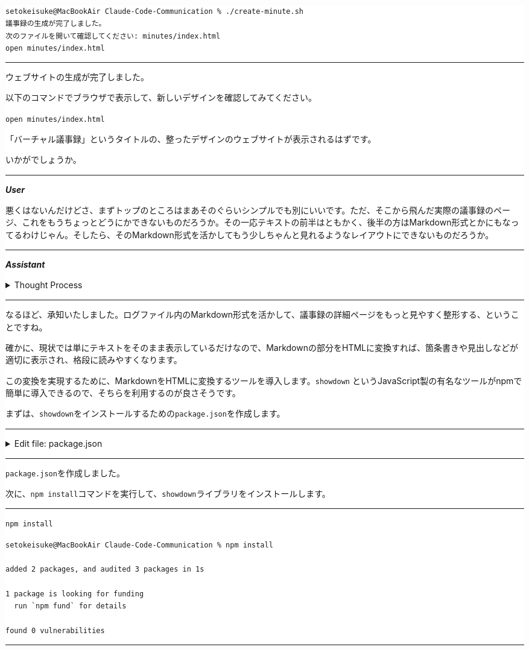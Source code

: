 ```
setokeisuke@MacBookAir Claude-Code-Communication % ./create-minute.sh
議事録の生成が完了しました。
次のファイルを開いて確認してください: minutes/index.html
open minutes/index.html
```

---

ウェブサイトの生成が完了しました。

以下のコマンドでブラウザで表示して、新しいデザインを確認してみてください。

```bash
open minutes/index.html
```

「バーチャル議事録」というタイトルの、整ったデザインのウェブサイトが表示されるはずです。

いかがでしょうか。

---

_**User**_

悪くはないんだけどさ、まずトップのところはまあそのぐらいシンプルでも別にいいです。ただ、そこから飛んだ実際の議事録のページ、これをもうちょっとどうにかできないものだろうか。その一応テキストの前半はともかく、後半の方はMarkdown形式とかにもなってるわけじゃん。そしたら、そのMarkdown形式を活かしてもう少しちゃんと見れるようなレイアウトにできないものだろうか。

---

_**Assistant**_

<think><details><summary>Thought Process</summary></details></think>

---

なるほど、承知いたしました。ログファイル内のMarkdown形式を活かして、議事録の詳細ページをもっと見やすく整形する、ということですね。

確かに、現状では単にテキストをそのまま表示しているだけなので、Markdownの部分をHTMLに変換すれば、箇条書きや見出しなどが適切に表示され、格段に読みやすくなります。

この変換を実現するために、MarkdownをHTMLに変換するツールを導入します。`showdown` というJavaScript製の有名なツールがnpmで簡単に導入できるので、そちらを利用するのが良さそうです。

まずは、`showdown`をインストールするための`package.json`を作成します。

---

<details><summary>Edit file: package.json</summary></details>

---

`package.json`を作成しました。

次に、`npm install`コマンドを実行して、`showdown`ライブラリをインストールします。

---

```bash
npm install
```

```
setokeisuke@MacBookAir Claude-Code-Communication % npm install

added 2 packages, and audited 3 packages in 1s

1 package is looking for funding
  run `npm fund` for details

found 0 vulnerabilities
```

---